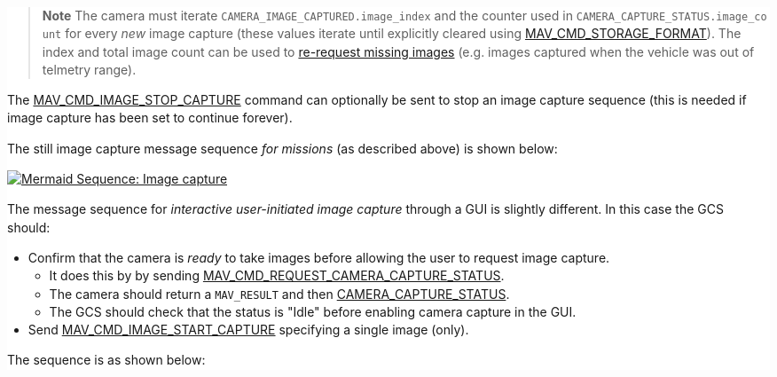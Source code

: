 > **Note** The camera must iterate `CAMERA_IMAGE_CAPTURED.image_index` and the counter used in `CAMERA_CAPTURE_STATUS.image_count` for every *new* image capture (these values iterate until explicitly cleared using [MAV_CMD_STORAGE_FORMAT](#MAV_CMD_STORAGE_FORMAT)). The index and total image count can be used to [re-request missing images](#missing_images) (e.g. images captured when the vehicle was out of telmetry range).

The [MAV_CMD_IMAGE_STOP_CAPTURE](../messages/common.md#MAV_CMD_IMAGE_STOP_CAPTURE) command can optionally be sent to stop an image capture sequence (this is needed if image capture has been set to continue forever).

The still image capture message sequence *for missions* (as described above) is shown below:

[![Mermaid Sequence: Image capture](https://mermaid.ink/img/eyJjb2RlIjoic2VxdWVuY2VEaWFncmFtO1xuICAgIHBhcnRpY2lwYW50IEdDU1xuICAgIHBhcnRpY2lwYW50IENhbWVyYVxuICAgIEdDUy0-PkNhbWVyYTogTUFWX0NNRF9JTUFHRV9TVEFSVF9DQVBUVVJFIChpbnRlcnZhbCwgY291bnQvZm9yZXZlcilcbiAgICBHQ1MtPj5HQ1M6IFN0YXJ0IHRpbWVvdXRcbiAgICBDYW1lcmEtPj5HQ1M6IE1BVl9SRVNVTFRfQUNDRVBURURcbiAgICBOb3RlIG92ZXIgQ2FtZXJhLEdDUzogQ2FtZXJhIHN0YXJ0IGNhcHR1cmUgb2YgXCJjb3VudFwiIGltYWdlcyBhdCBcImludGVydmFsXCJcbiAgICBDYW1lcmEtPj5HQ1M6IENBTUVSQV9JTUFHRV9DQVBUVVJFRCAgKGJyb2FkY2FzdClcbiAgICBDYW1lcmEtPj5HQ1M6IC4uLlxuICAgIENhbWVyYS0-PkdDUzogQ0FNRVJBX0lNQUdFX0NBUFRVUkVEIChicm9hZGNhc3QpXG4gICAgTm90ZSBvdmVyIENhbWVyYSxHQ1M6IChPcHRpb25hbCkgU3RvcCBjYXB0dXJlXG4gICAgR0NTLT4-Q2FtZXJhOiBNQVZfQ01EX0lNQUdFX1NUT1BfQ0FQVFVSRVxuICAgIEdDUy0-PkdDUzogU3RhcnQgdGltZW91dFxuICAgIENhbWVyYS0-PkdDUzogTUFWX1JFU1VMVF9BQ0NFUFRFRCIsIm1lcm1haWQiOnsidGhlbWUiOiJkZWZhdWx0In0sInVwZGF0ZUVkaXRvciI6ZmFsc2V9)](https://mermaid-js.github.io/mermaid-live-editor/#/edit/eyJjb2RlIjoic2VxdWVuY2VEaWFncmFtO1xuICAgIHBhcnRpY2lwYW50IEdDU1xuICAgIHBhcnRpY2lwYW50IENhbWVyYVxuICAgIEdDUy0-PkNhbWVyYTogTUFWX0NNRF9JTUFHRV9TVEFSVF9DQVBUVVJFIChpbnRlcnZhbCwgY291bnQvZm9yZXZlcilcbiAgICBHQ1MtPj5HQ1M6IFN0YXJ0IHRpbWVvdXRcbiAgICBDYW1lcmEtPj5HQ1M6IE1BVl9SRVNVTFRfQUNDRVBURURcbiAgICBOb3RlIG92ZXIgQ2FtZXJhLEdDUzogQ2FtZXJhIHN0YXJ0IGNhcHR1cmUgb2YgXCJjb3VudFwiIGltYWdlcyBhdCBcImludGVydmFsXCJcbiAgICBDYW1lcmEtPj5HQ1M6IENBTUVSQV9JTUFHRV9DQVBUVVJFRCAgKGJyb2FkY2FzdClcbiAgICBDYW1lcmEtPj5HQ1M6IC4uLlxuICAgIENhbWVyYS0-PkdDUzogQ0FNRVJBX0lNQUdFX0NBUFRVUkVEIChicm9hZGNhc3QpXG4gICAgTm90ZSBvdmVyIENhbWVyYSxHQ1M6IChPcHRpb25hbCkgU3RvcCBjYXB0dXJlXG4gICAgR0NTLT4-Q2FtZXJhOiBNQVZfQ01EX0lNQUdFX1NUT1BfQ0FQVFVSRVxuICAgIEdDUy0-PkdDUzogU3RhcnQgdGltZW91dFxuICAgIENhbWVyYS0-PkdDUzogTUFWX1JFU1VMVF9BQ0NFUFRFRCIsIm1lcm1haWQiOnsidGhlbWUiOiJkZWZhdWx0In0sInVwZGF0ZUVkaXRvciI6ZmFsc2V9)



The message sequence for *interactive user-initiated image capture* through a GUI is slightly different. In this case the GCS should:

- Confirm that the camera is *ready* to take images before allowing the user to request image capture. 
  - It does this by by sending [MAV_CMD_REQUEST_CAMERA_CAPTURE_STATUS](../messages/common.md#MAV_CMD_REQUEST_CAMERA_CAPTURE_STATUS).
  - The camera should return a `MAV_RESULT` and then [CAMERA_CAPTURE_STATUS](../messages/common.md#CAMERA_CAPTURE_STATUS).
  - The GCS should check that the status is "Idle" before enabling camera capture in the GUI.
- Send [MAV_CMD_IMAGE_START_CAPTURE](../messages/common.md#MAV_CMD_IMAGE_START_CAPTURE) specifying a single image (only).

The sequence is as shown below:
